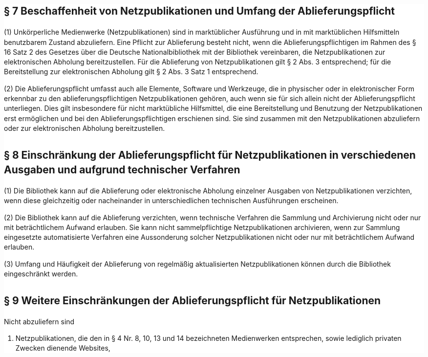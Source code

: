 ## § 7 Beschaffenheit von Netzpublikationen und Umfang der Ablieferungspflicht

(1) Unkörperliche Medienwerke (Netzpublikationen) sind in
marktüblicher Ausführung und in mit marktüblichen Hilfsmitteln
benutzbarem Zustand abzuliefern. Eine Pflicht zur Ablieferung besteht
nicht, wenn die Ablieferungspflichtigen im Rahmen des § 16 Satz 2 des
Gesetzes über die Deutsche Nationalbibliothek mit der Bibliothek
vereinbaren, die Netzpublikationen zur elektronischen Abholung
bereitzustellen. Für die Ablieferung von Netzpublikationen gilt § 2
Abs. 3 entsprechend; für die Bereitstellung zur elektronischen
Abholung gilt § 2 Abs. 3 Satz 1 entsprechend.

(2) Die Ablieferungspflicht umfasst auch alle Elemente, Software und
Werkzeuge, die in physischer oder in elektronischer Form erkennbar zu
den ablieferungspflichtigen Netzpublikationen gehören, auch wenn sie
für sich allein nicht der Ablieferungspflicht unterliegen. Dies gilt
insbesondere für nicht marktübliche Hilfsmittel, die eine
Bereitstellung und Benutzung der Netzpublikationen erst ermöglichen
und bei den Ablieferungspflichtigen erschienen sind. Sie sind zusammen
mit den Netzpublikationen abzuliefern oder zur elektronischen Abholung
bereitzustellen.


## § 8 Einschränkung der Ablieferungspflicht für Netzpublikationen in verschiedenen Ausgaben und aufgrund technischer Verfahren

(1) Die Bibliothek kann auf die Ablieferung oder elektronische
Abholung einzelner Ausgaben von Netzpublikationen verzichten, wenn
diese gleichzeitig oder nacheinander in unterschiedlichen technischen
Ausführungen erscheinen.

(2) Die Bibliothek kann auf die Ablieferung verzichten, wenn
technische Verfahren die Sammlung und Archivierung nicht oder nur mit
beträchtlichem Aufwand erlauben. Sie kann nicht sammelpflichtige
Netzpublikationen archivieren, wenn zur Sammlung eingesetzte
automatisierte Verfahren eine Aussonderung solcher Netzpublikationen
nicht oder nur mit beträchtlichem Aufwand erlauben.

(3) Umfang und Häufigkeit der Ablieferung von regelmäßig
aktualisierten Netzpublikationen können durch die Bibliothek
eingeschränkt werden.


## § 9 Weitere Einschränkungen der Ablieferungspflicht für Netzpublikationen

Nicht abzuliefern sind

1.  Netzpublikationen, die den in § 4 Nr. 8, 10, 13 und 14 bezeichneten
    Medienwerken entsprechen, sowie lediglich privaten Zwecken dienende
    Websites,

